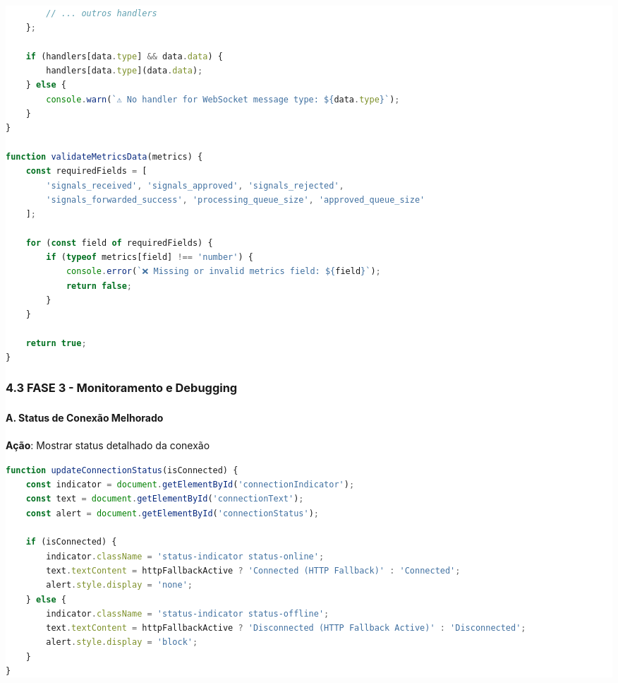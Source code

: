 ```javascript
        // ... outros handlers
    };

    if (handlers[data.type] && data.data) {
        handlers[data.type](data.data);
    } else {
        console.warn(`⚠️ No handler for WebSocket message type: ${data.type}`);
    }
}

function validateMetricsData(metrics) {
    const requiredFields = [
        'signals_received', 'signals_approved', 'signals_rejected',
        'signals_forwarded_success', 'processing_queue_size', 'approved_queue_size'
    ];
    
    for (const field of requiredFields) {
        if (typeof metrics[field] !== 'number') {
            console.error(`❌ Missing or invalid metrics field: ${field}`);
            return false;
        }
    }
    
    return true;
}
```

### 4.3 FASE 3 - Monitoramento e Debugging

#### A. Status de Conexão Melhorado

**Ação**: Mostrar status detalhado da conexão

```javascript
function updateConnectionStatus(isConnected) {
    const indicator = document.getElementById('connectionIndicator');
    const text = document.getElementById('connectionText');
    const alert = document.getElementById('connectionStatus');
    
    if (isConnected) {
        indicator.className = 'status-indicator status-online';
        text.textContent = httpFallbackActive ? 'Connected (HTTP Fallback)' : 'Connected';
        alert.style.display = 'none';
    } else {
        indicator.className = 'status-indicator status-offline';
        text.textContent = httpFallbackActive ? 'Disconnected (HTTP Fallback Active)' : 'Disconnected';
        alert.style.display = 'block';
    }
}
```
